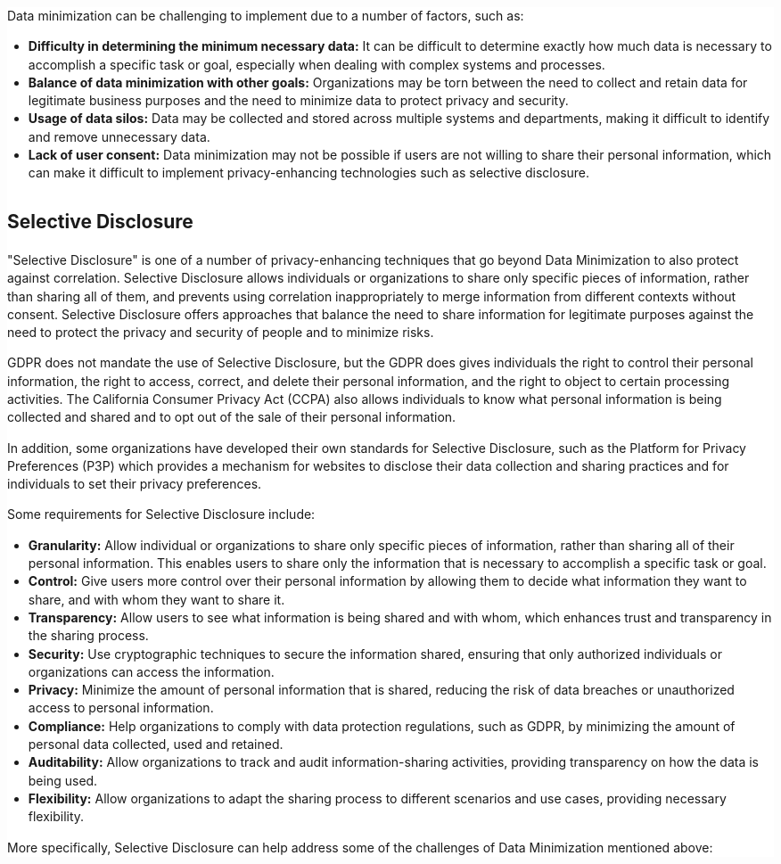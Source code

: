 Data minimization can be challenging to implement due to a number of factors, such as:

* **Difficulty in determining the minimum necessary data:** It can be difficult to determine exactly how much data is necessary to accomplish a specific task or goal, especially when dealing with complex systems and processes.
* **Balance of data minimization with other goals:** Organizations may be torn between the need to collect and retain data for legitimate business purposes and the need to minimize data to protect privacy and security.
* **Usage of data silos:** Data may be collected and stored across multiple systems and departments, making it difficult to identify and remove unnecessary data.
* **Lack of user consent:** Data minimization may not be possible if users are not willing to share their personal information, which can make it difficult to implement privacy-enhancing technologies such as selective disclosure.

## Selective Disclosure

"Selective Disclosure" is one of a number of privacy-enhancing techniques that go beyond Data Minimization to also protect against correlation. Selective Disclosure allows individuals or organizations to share only specific pieces of information, rather than sharing all of them, and prevents using correlation inappropriately to merge information from different contexts without consent. Selective Disclosure offers approaches that balance the need to share information for legitimate purposes against the need to protect the privacy and security of people and to minimize risks. 

GDPR does not mandate the use of Selective Disclosure, but the GDPR does gives individuals the right to control their personal information, the right to access, correct, and delete their personal information, and the right to object to certain processing activities. The California Consumer Privacy Act (CCPA) also allows individuals to know what personal information is being collected and shared and to opt out of the sale of their personal information.

In addition, some organizations have developed their own standards for Selective Disclosure, such as the Platform for Privacy Preferences (P3P) which provides a mechanism for websites to disclose their data collection and sharing practices and for individuals to set their privacy preferences.

Some requirements for Selective Disclosure include:

* **Granularity:** Allow individual or organizations to share only specific pieces of information, rather than sharing all of their personal information. This enables users to share only the information that is necessary to accomplish a specific task or goal.
* **Control:** Give users more control over their personal information by allowing them to decide what information they want to share, and with whom they want to share it.
* **Transparency:** Allow users to see what information is being shared and with whom, which enhances trust and transparency in the sharing process.
* **Security:** Use cryptographic techniques to secure the information shared, ensuring that only authorized individuals or organizations can access the information.
* **Privacy:** Minimize the amount of personal information that is shared, reducing the risk of data breaches or unauthorized access to personal information.
* **Compliance:** Help organizations to comply with data protection regulations, such as GDPR, by minimizing the amount of personal data collected, used and retained.
* **Auditability:** Allow organizations to track and audit information-sharing activities, providing transparency on how the data is being used.
* **Flexibility:** Allow organizations to adapt the sharing process to different scenarios and use cases, providing necessary flexibility.

More specifically, Selective Disclosure can help address some of the challenges of Data Minimization mentioned above:
